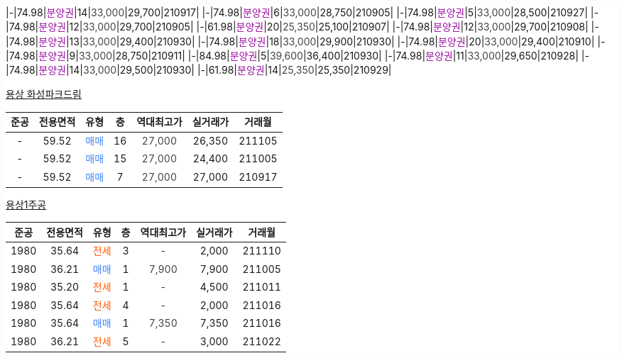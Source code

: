 |-|74.98|<span style="color:#9C11A5">분양권</span>|14|<span style="color:#444444">33,000</span>|29,700|210917|
|-|74.98|<span style="color:#9C11A5">분양권</span>|6|<span style="color:#444444">33,000</span>|28,750|210905|
|-|74.98|<span style="color:#9C11A5">분양권</span>|5|<span style="color:#444444">33,000</span>|28,500|210927|
|-|74.98|<span style="color:#9C11A5">분양권</span>|12|<span style="color:#444444">33,000</span>|29,700|210905|
|-|61.98|<span style="color:#9C11A5">분양권</span>|20|<span style="color:#444444">25,350</span>|25,100|210907|
|-|74.98|<span style="color:#9C11A5">분양권</span>|12|<span style="color:#444444">33,000</span>|29,700|210908|
|-|74.98|<span style="color:#9C11A5">분양권</span>|13|<span style="color:#444444">33,000</span>|29,400|210930|
|-|74.98|<span style="color:#9C11A5">분양권</span>|18|<span style="color:#444444">33,000</span>|29,900|210930|
|-|74.98|<span style="color:#9C11A5">분양권</span>|20|<span style="color:#444444">33,000</span>|29,400|210910|
|-|74.98|<span style="color:#9C11A5">분양권</span>|9|<span style="color:#444444">33,000</span>|28,750|210911|
|-|84.98|<span style="color:#9C11A5">분양권</span>|5|<span style="color:#444444">39,600</span>|36,400|210930|
|-|74.98|<span style="color:#9C11A5">분양권</span>|11|<span style="color:#444444">33,000</span>|29,650|210928|
|-|74.98|<span style="color:#9C11A5">분양권</span>|14|<span style="color:#444444">33,000</span>|29,500|210930|
|-|61.98|<span style="color:#9C11A5">분양권</span>|14|<span style="color:#444444">25,350</span>|25,350|210929|


<script async src="//pagead2.googlesyndication.com/pagead/js/adsbygoogle.js"></script>

<ins class="adsbygoogle"
     style="display:block"
     data-ad-client="ca-pub-2446590836940007"
     data-ad-slot="1659523306"
     data-ad-format="auto"
     data-full-width-responsive="true"></ins>
<script>
(adsbygoogle = window.adsbygoogle || []).push({});
</script>


[용상 화성파크드림](https://search.naver.com/search.naver?query=%EA%B2%BD%EC%83%81%EB%B6%81%EB%8F%84+%EC%95%88%EB%8F%99%EC%8B%9C+%EC%9A%A9%EC%83%81%EB%8F%99+%EC%9A%A9%EC%83%81+%ED%99%94%EC%84%B1%ED%8C%8C%ED%81%AC%EB%93%9C%EB%A6%BC)

|준공|전용면적|유형|층|역대최고가|실거래가|거래월|
|:---:|:---:|:---:|:---:|:---:|:---:|:---:|
|-|59.52|<span style="color:#4285f3">매매</span>|16|<span style="color:#444444">27,000</span>|26,350|211105|
|-|59.52|<span style="color:#4285f3">매매</span>|15|<span style="color:#444444">27,000</span>|24,400|211005|
|-|59.52|<span style="color:#4285f3">매매</span>|7|<span style="color:#444444">27,000</span>|27,000|210917|

[용상1주공](https://search.naver.com/search.naver?query=%EA%B2%BD%EC%83%81%EB%B6%81%EB%8F%84+%EC%95%88%EB%8F%99%EC%8B%9C+%EC%9A%A9%EC%83%81%EB%8F%99+%EC%9A%A9%EC%83%811%EC%A3%BC%EA%B3%B5)

|준공|전용면적|유형|층|역대최고가|실거래가|거래월|
|:---:|:---:|:---:|:---:|:---:|:---:|:---:|
|1980|35.64|<span style="color:#ff5a00">전세</span>|3|<span style="color:#444444">-</span>|2,000|211110|
|1980|36.21|<span style="color:#4285f3">매매</span>|1|<span style="color:#444444">7,900</span>|7,900|211005|
|1980|35.20|<span style="color:#ff5a00">전세</span>|1|<span style="color:#444444">-</span>|4,500|211011|
|1980|35.64|<span style="color:#ff5a00">전세</span>|4|<span style="color:#444444">-</span>|2,000|211016|
|1980|35.64|<span style="color:#4285f3">매매</span>|1|<span style="color:#444444">7,350</span>|7,350|211016|
|1980|36.21|<span style="color:#ff5a00">전세</span>|5|<span style="color:#444444">-</span>|3,000|211022|